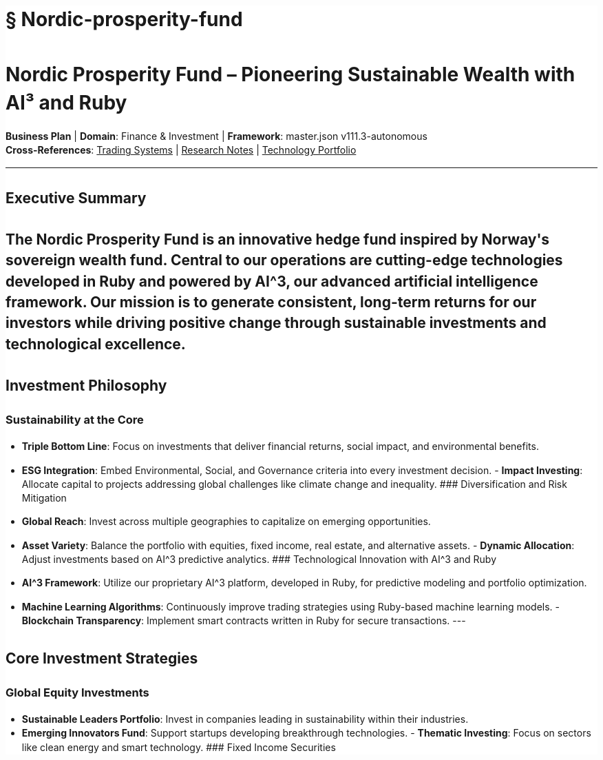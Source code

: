 # § Nordic-prosperity-fund

# Nordic Prosperity Fund – Pioneering Sustainable Wealth with AI³ and Ruby

**Business Plan** | **Domain**: Finance & Investment | **Framework**: master.json v111.3-autonomous  
**Cross-References**: [Trading Systems](./swarm-trading-system.rb) | [Research Notes](./research/trading-notes.md) | [Technology Portfolio](../technology/)

---

## Executive Summary

The **Nordic Prosperity Fund** is an innovative hedge fund inspired by Norway's sovereign wealth fund.
 Central to our operations are cutting-edge technologies developed in **Ruby** and powered by **AI^3**, our advanced artificial intelligence framework.
 Our mission is to generate consistent, long-term returns for our investors while driving positive change through sustainable investments and technological excellence.
 ---

## Investment Philosophy

### Sustainability at the Core

- **Triple Bottom Line**: Focus on investments that deliver financial returns, social impact, and environmental benefits.
 - **ESG Integration**: Embed Environmental, Social, and Governance criteria into every investment decision. - **Impact Investing**: Allocate capital to projects addressing global challenges like climate change and inequality. ### Diversification and Risk Mitigation

- **Global Reach**: Invest across multiple geographies to capitalize on emerging opportunities.
 - **Asset Variety**: Balance the portfolio with equities, fixed income, real estate, and alternative assets. - **Dynamic Allocation**: Adjust investments based on AI^3 predictive analytics. ### Technological Innovation with AI^3 and Ruby

- **AI^3 Framework**: Utilize our proprietary AI^3 platform, developed in Ruby, for predictive modeling and portfolio optimization.
 - **Machine Learning Algorithms**: Continuously improve trading strategies using Ruby-based machine learning models. - **Blockchain Transparency**: Implement smart contracts written in Ruby for secure transactions. ---

## Core Investment Strategies

### Global Equity Investments

- **Sustainable Leaders Portfolio**: Invest in companies leading in sustainability within their industries.
 - **Emerging Innovators Fund**: Support startups developing breakthrough technologies. - **Thematic Investing**: Focus on sectors like clean energy and smart technology. ### Fixed Income Securities

